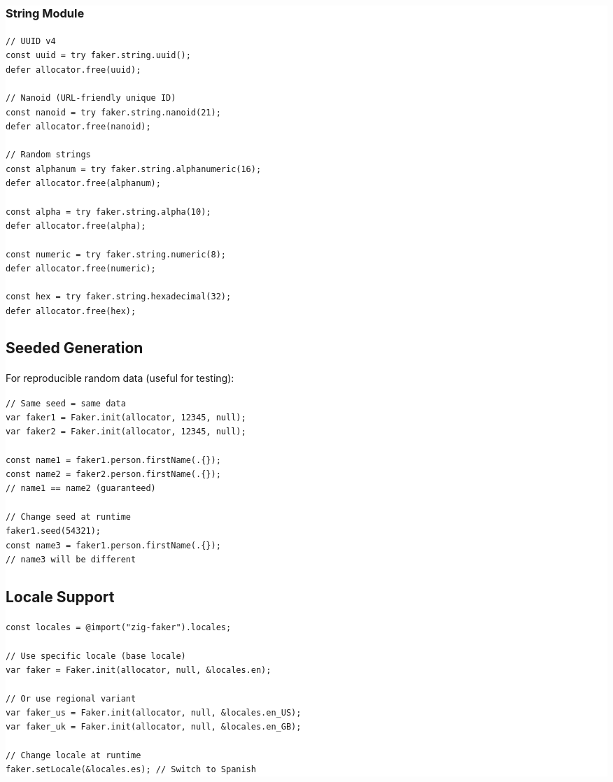 ### String Module

```zig
// UUID v4
const uuid = try faker.string.uuid();
defer allocator.free(uuid);

// Nanoid (URL-friendly unique ID)
const nanoid = try faker.string.nanoid(21);
defer allocator.free(nanoid);

// Random strings
const alphanum = try faker.string.alphanumeric(16);
defer allocator.free(alphanum);

const alpha = try faker.string.alpha(10);
defer allocator.free(alpha);

const numeric = try faker.string.numeric(8);
defer allocator.free(numeric);

const hex = try faker.string.hexadecimal(32);
defer allocator.free(hex);
```

## Seeded Generation

For reproducible random data (useful for testing):

```zig
// Same seed = same data
var faker1 = Faker.init(allocator, 12345, null);
var faker2 = Faker.init(allocator, 12345, null);

const name1 = faker1.person.firstName(.{});
const name2 = faker2.person.firstName(.{});
// name1 == name2 (guaranteed)

// Change seed at runtime
faker1.seed(54321);
const name3 = faker1.person.firstName(.{});
// name3 will be different
```

## Locale Support

```zig
const locales = @import("zig-faker").locales;

// Use specific locale (base locale)
var faker = Faker.init(allocator, null, &locales.en);

// Or use regional variant
var faker_us = Faker.init(allocator, null, &locales.en_US);
var faker_uk = Faker.init(allocator, null, &locales.en_GB);

// Change locale at runtime
faker.setLocale(&locales.es); // Switch to Spanish
```
